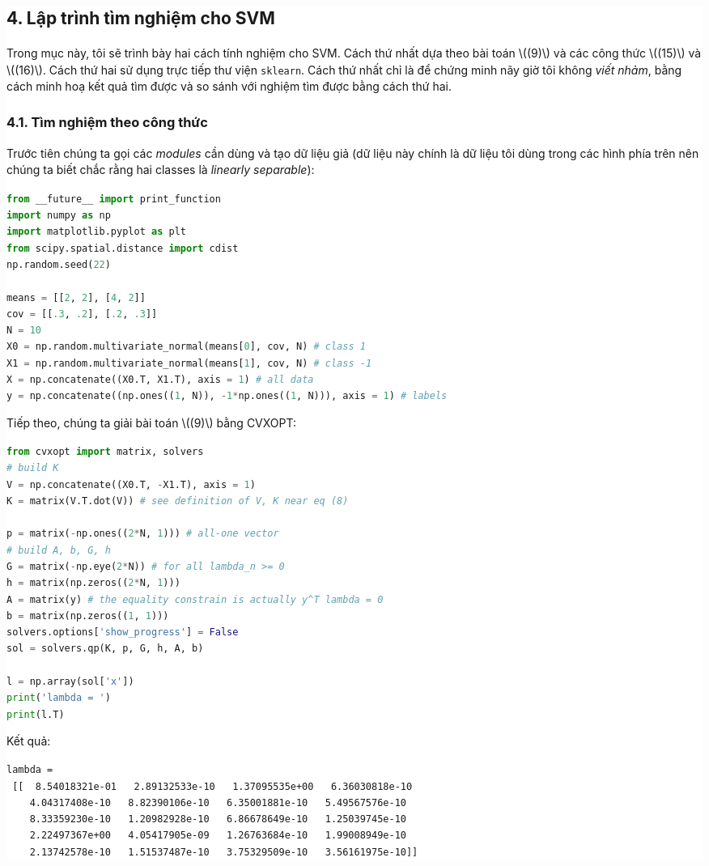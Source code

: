 ## 4. Lập trình tìm nghiệm cho SVM 
Trong mục này, tôi sẽ trình bày hai cách tính nghiệm cho SVM. Cách thứ nhất dựa theo bài toán \\((9)\\) và các công thức \\((15)\\) và \\((16)\\). Cách thứ hai sử dụng trực tiếp thư viện `sklearn`. Cách thứ nhất chỉ là để chứng minh nãy giờ tôi không _viết nhảm_, bằng cách minh hoạ kết quả tìm được và so sánh với nghiệm tìm được bằng cách thứ hai. 

<a name="-tim-nghiem-theo-cong-thuc"></a>

### 4.1. Tìm nghiệm theo công thức 
Trước tiên chúng ta gọi các _modules_ cần dùng và tạo dữ liệu giả (dữ liệu này chính là dữ liệu tôi dùng trong các hình phía trên nên chúng ta biết chắc rằng hai classes là _linearly separable_): 

```python
from __future__ import print_function
import numpy as np 
import matplotlib.pyplot as plt
from scipy.spatial.distance import cdist
np.random.seed(22)

means = [[2, 2], [4, 2]]
cov = [[.3, .2], [.2, .3]]
N = 10
X0 = np.random.multivariate_normal(means[0], cov, N) # class 1
X1 = np.random.multivariate_normal(means[1], cov, N) # class -1 
X = np.concatenate((X0.T, X1.T), axis = 1) # all data 
y = np.concatenate((np.ones((1, N)), -1*np.ones((1, N))), axis = 1) # labels 
```

Tiếp theo, chúng ta giải bài toán \\((9)\\) bằng CVXOPT:

```python
from cvxopt import matrix, solvers
# build K
V = np.concatenate((X0.T, -X1.T), axis = 1)
K = matrix(V.T.dot(V)) # see definition of V, K near eq (8)

p = matrix(-np.ones((2*N, 1))) # all-one vector 
# build A, b, G, h 
G = matrix(-np.eye(2*N)) # for all lambda_n >= 0
h = matrix(np.zeros((2*N, 1)))
A = matrix(y) # the equality constrain is actually y^T lambda = 0
b = matrix(np.zeros((1, 1))) 
solvers.options['show_progress'] = False
sol = solvers.qp(K, p, G, h, A, b)

l = np.array(sol['x'])
print('lambda = ')
print(l.T)
```

Kết quả:
```
lambda = 
 [[  8.54018321e-01   2.89132533e-10   1.37095535e+00   6.36030818e-10
    4.04317408e-10   8.82390106e-10   6.35001881e-10   5.49567576e-10
    8.33359230e-10   1.20982928e-10   6.86678649e-10   1.25039745e-10
    2.22497367e+00   4.05417905e-09   1.26763684e-10   1.99008949e-10
    2.13742578e-10   1.51537487e-10   3.75329509e-10   3.56161975e-10]]
```
